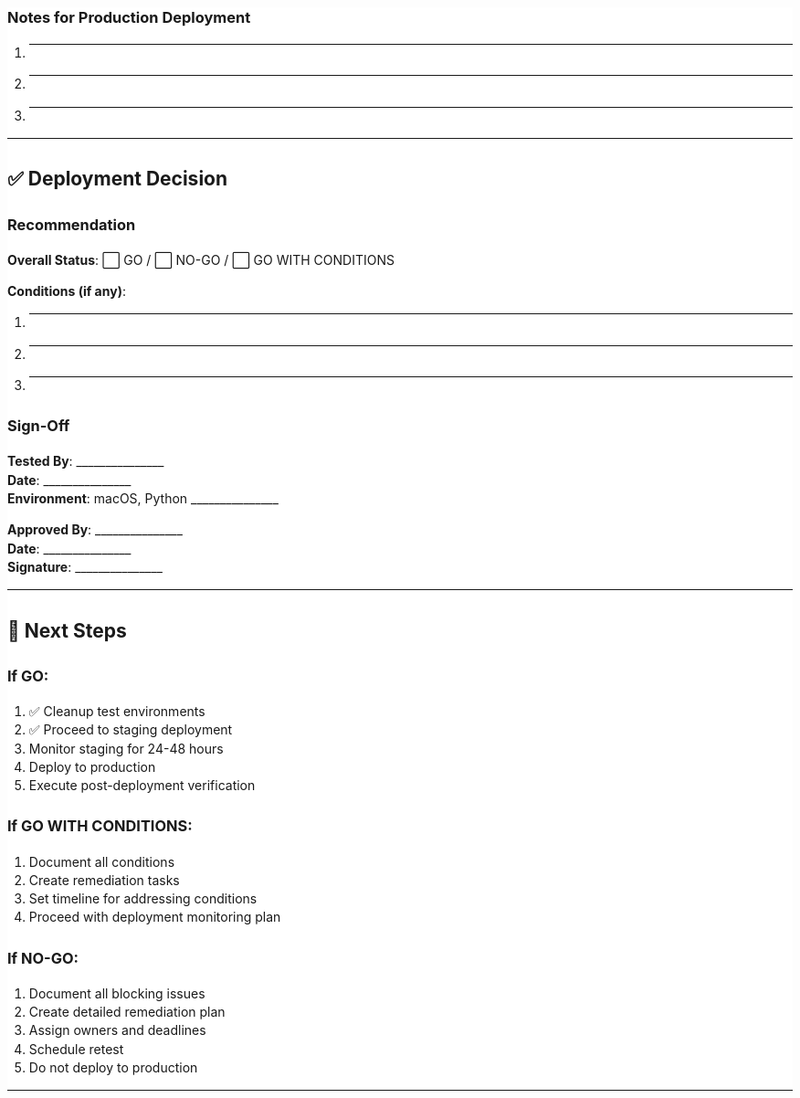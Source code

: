 ### Notes for Production Deployment
1. _______________________________________________
2. _______________________________________________
3. _______________________________________________

---

## ✅ Deployment Decision

### Recommendation

**Overall Status**: ⬜ GO / ⬜ NO-GO / ⬜ GO WITH CONDITIONS

**Conditions (if any)**:
1. _______________________________________________
2. _______________________________________________
3. _______________________________________________

### Sign-Off

**Tested By**: _______________  
**Date**: _______________  
**Environment**: macOS, Python _______________

**Approved By**: _______________  
**Date**: _______________  
**Signature**: _______________

---

## 🔄 Next Steps

### If GO:
1. ✅ Cleanup test environments
2. ✅ Proceed to staging deployment
3. Monitor staging for 24-48 hours
4. Deploy to production
5. Execute post-deployment verification

### If GO WITH CONDITIONS:
1. Document all conditions
2. Create remediation tasks
3. Set timeline for addressing conditions
4. Proceed with deployment monitoring plan

### If NO-GO:
1. Document all blocking issues
2. Create detailed remediation plan
3. Assign owners and deadlines
4. Schedule retest
5. Do not deploy to production

---